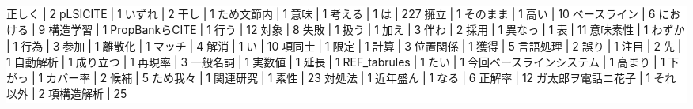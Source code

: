 正しく | 2
pLSICITE | 1
いずれ | 2
干し | 1
ため文節内 | 1
意味 | 1
考える | 1
は | 227
擁立 | 1
そのまま | 1
高い | 10
ベースライン | 6
における | 9
構造学習 | 1
PropBankらCITE | 1
行う | 12
対象 | 8
失敗 | 1
扱う | 1
加え | 3
伴わ | 2
採用 | 1
異なっ | 1
表 | 11
意味素性 | 1
わずか | 1
行為 | 3
参加 | 1
離散化 | 1
マッチ | 4
解消 | 1
い | 10
項同士 | 1
限定 | 1
計算 | 3
位置関係 | 1
獲得 | 5
言語処理 | 2
誤り | 1
注目 | 2
先 | 1
自動解析 | 1
成り立つ | 1
再現率 | 3
一般名詞 | 1
実数値 | 1
延長 | 1
REF_tabrules | 1
たい | 1
今回ベースラインシステム | 1
高まり | 1
下がっ | 1
カバー率 | 2
候補 | 5
ため我々 | 1
関連研究 | 1
素性 | 23
対処法 | 1
近年盛ん | 1
なる | 6
正解率 | 12
ガ太郎ヲ電話ニ花子 | 1
それ以外 | 2
項構造解析 | 25